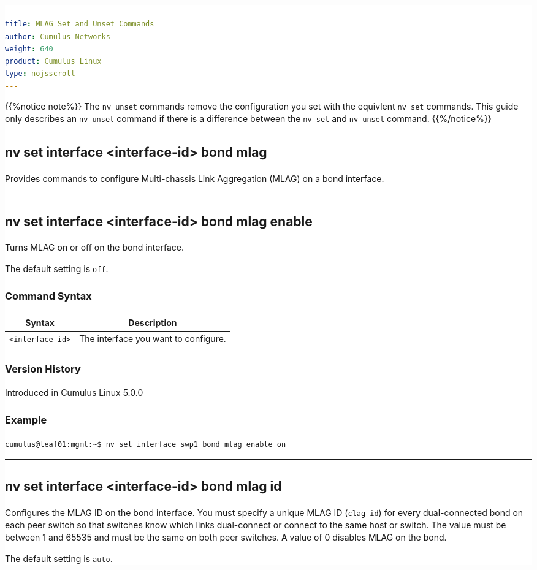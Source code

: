 ```yaml
---
title: MLAG Set and Unset Commands
author: Cumulus Networks
weight: 640
product: Cumulus Linux
type: nojsscroll
---
```

{{%notice note%}}
The `nv unset` commands remove the configuration you set with the equivlent `nv set` commands. This guide only describes an `nv unset` command if there is a difference between the `nv set` and `nv unset` command.
{{%/notice%}}

## nv set interface \<interface-id\> bond mlag

Provides commands to configure Multi-chassis Link Aggregation (MLAG) on a bond interface.

- - -

## nv set interface \<interface-id\> bond mlag enable

Turns MLAG on or off on the bond interface.

The default setting is `off`.

### Command Syntax

| Syntax |  Description   |
| ---------  | -------------- |
| `<interface-id>` |  The interface you want to configure. |

### Version History

Introduced in Cumulus Linux 5.0.0

### Example

```
cumulus@leaf01:mgmt:~$ nv set interface swp1 bond mlag enable on
```

- - -

## nv set interface \<interface-id\> bond mlag id

Configures the MLAG ID on the bond interface. You must specify a unique MLAG ID (`clag-id`) for every dual-connected bond on each peer switch so that switches know which links dual-connect or connect to the same host or switch. The value must be between 1 and 65535 and must be the same on both peer switches. A value of 0 disables MLAG on the bond.

The default setting is `auto`.
